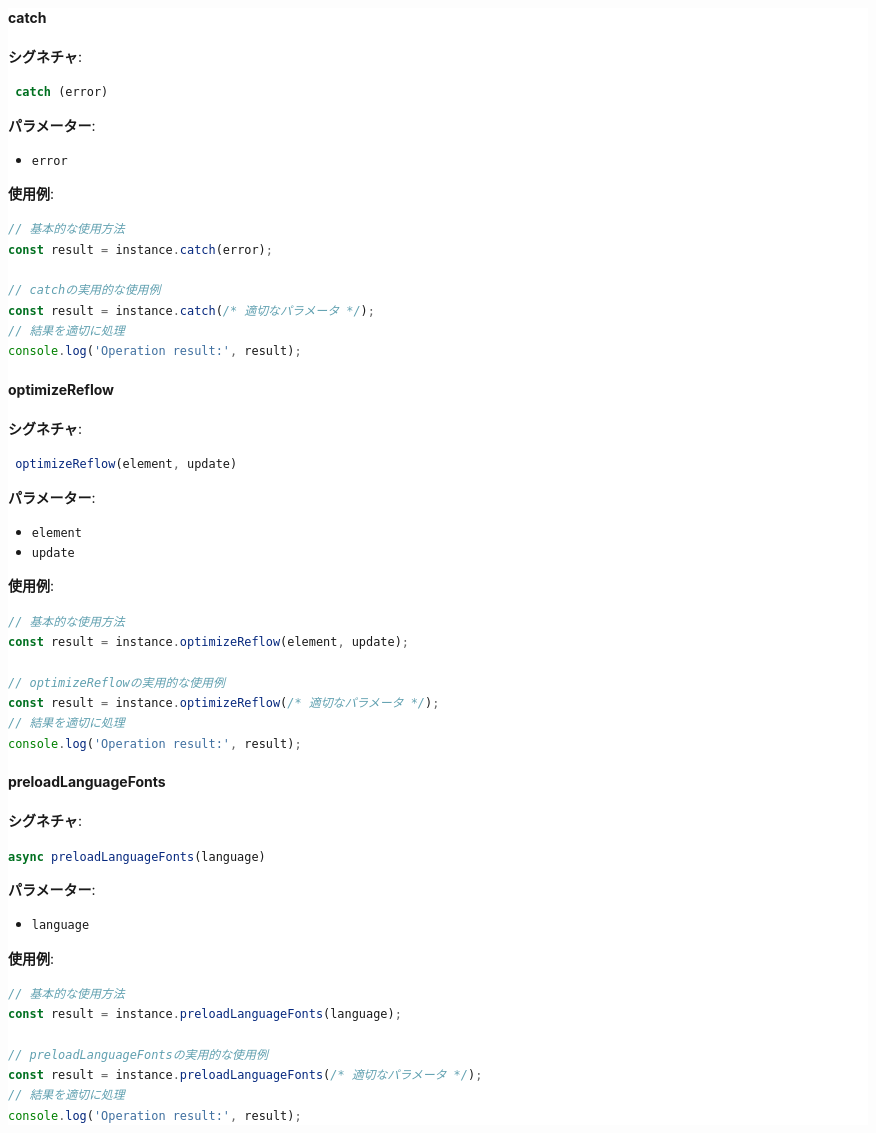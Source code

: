 #### catch

**シグネチャ**:
```javascript
 catch (error)
```

**パラメーター**:
- `error`

**使用例**:
```javascript
// 基本的な使用方法
const result = instance.catch(error);

// catchの実用的な使用例
const result = instance.catch(/* 適切なパラメータ */);
// 結果を適切に処理
console.log('Operation result:', result);
```

#### optimizeReflow

**シグネチャ**:
```javascript
 optimizeReflow(element, update)
```

**パラメーター**:
- `element`
- `update`

**使用例**:
```javascript
// 基本的な使用方法
const result = instance.optimizeReflow(element, update);

// optimizeReflowの実用的な使用例
const result = instance.optimizeReflow(/* 適切なパラメータ */);
// 結果を適切に処理
console.log('Operation result:', result);
```

#### preloadLanguageFonts

**シグネチャ**:
```javascript
async preloadLanguageFonts(language)
```

**パラメーター**:
- `language`

**使用例**:
```javascript
// 基本的な使用方法
const result = instance.preloadLanguageFonts(language);

// preloadLanguageFontsの実用的な使用例
const result = instance.preloadLanguageFonts(/* 適切なパラメータ */);
// 結果を適切に処理
console.log('Operation result:', result);
```
